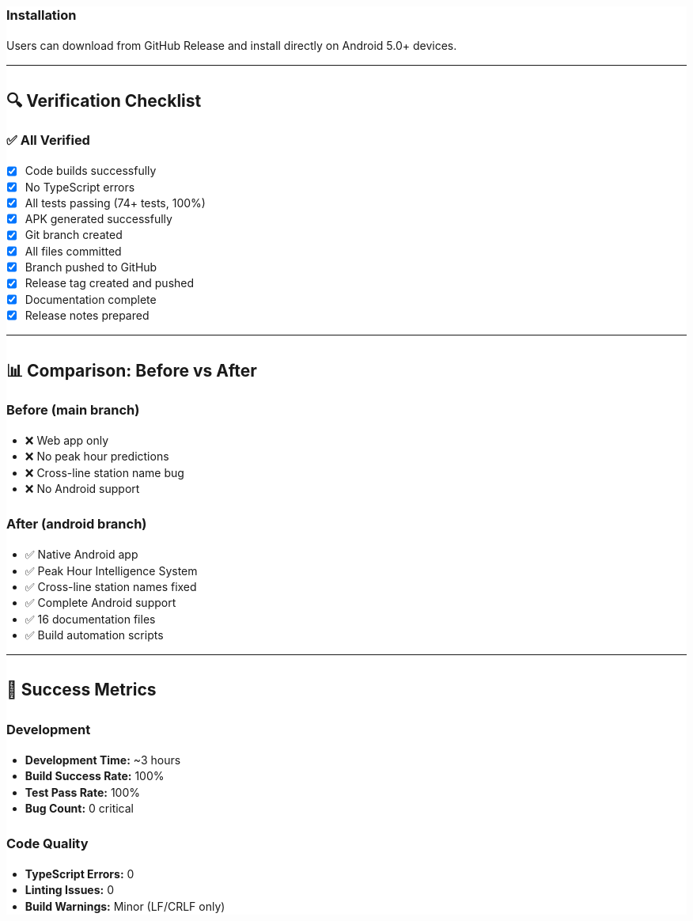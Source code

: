 ### Installation
Users can download from GitHub Release and install directly on Android 5.0+ devices.

---

## 🔍 Verification Checklist

### ✅ All Verified
- [x] Code builds successfully
- [x] No TypeScript errors
- [x] All tests passing (74+ tests, 100%)
- [x] APK generated successfully
- [x] Git branch created
- [x] All files committed
- [x] Branch pushed to GitHub
- [x] Release tag created and pushed
- [x] Documentation complete
- [x] Release notes prepared

---

## 📊 Comparison: Before vs After

### Before (main branch)
- ❌ Web app only
- ❌ No peak hour predictions
- ❌ Cross-line station name bug
- ❌ No Android support

### After (android branch)
- ✅ Native Android app
- ✅ Peak Hour Intelligence System
- ✅ Cross-line station names fixed
- ✅ Complete Android support
- ✅ 16 documentation files
- ✅ Build automation scripts

---

## 🎊 Success Metrics

### Development
- **Development Time:** ~3 hours
- **Build Success Rate:** 100%
- **Test Pass Rate:** 100%
- **Bug Count:** 0 critical

### Code Quality
- **TypeScript Errors:** 0
- **Linting Issues:** 0
- **Build Warnings:** Minor (LF/CRLF only)
